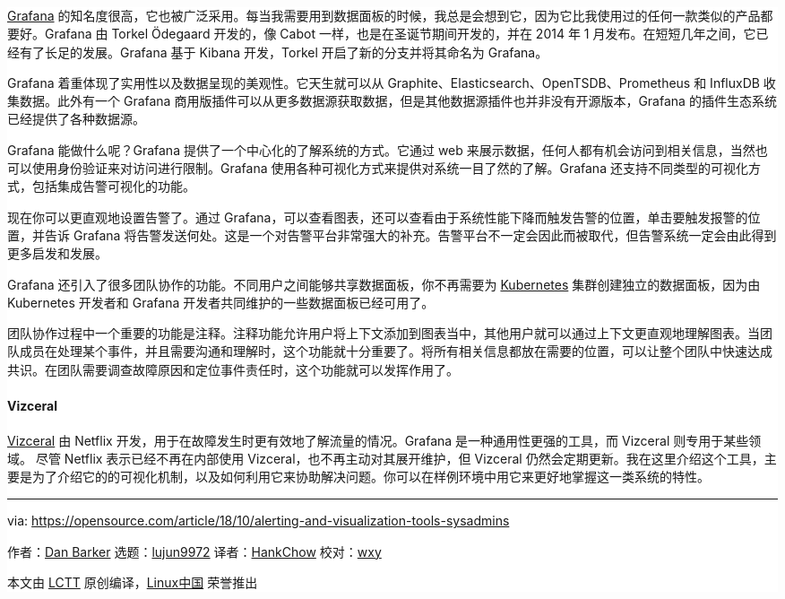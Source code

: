 [Grafana](https://grafana.com/) 的知名度很高，它也被广泛采用。每当我需要用到数据面板的时候，我总是会想到它，因为它比我使用过的任何一款类似的产品都要好。Grafana 由 Torkel Ödegaard 开发的，像 Cabot 一样，也是在圣诞节期间开发的，并在 2014 年 1 月发布。在短短几年之间，它已经有了长足的发展。Grafana 基于 Kibana 开发，Torkel 开启了新的分支并将其命名为 Grafana。


Grafana 着重体现了实用性以及数据呈现的美观性。它天生就可以从 Graphite、Elasticsearch、OpenTSDB、Prometheus 和 InfluxDB 收集数据。此外有一个 Grafana 商用版插件可以从更多数据源获取数据，但是其他数据源插件也并非没有开源版本，Grafana 的插件生态系统已经提供了各种数据源。


Grafana 能做什么呢？Grafana 提供了一个中心化的了解系统的方式。它通过 web 来展示数据，任何人都有机会访问到相关信息，当然也可以使用身份验证来对访问进行限制。Grafana 使用各种可视化方式来提供对系统一目了然的了解。Grafana 还支持不同类型的可视化方式，包括集成告警可视化的功能。


现在你可以更直观地设置告警了。通过 Grafana，可以查看图表，还可以查看由于系统性能下降而触发告警的位置，单击要触发报警的位置，并告诉 Grafana 将告警发送何处。这是一个对告警平台非常强大的补充。告警平台不一定会因此而被取代，但告警系统一定会由此得到更多启发和发展。


Grafana 还引入了很多团队协作的功能。不同用户之间能够共享数据面板，你不再需要为 [Kubernetes](https://opensource.com/resources/what-is-kubernetes) 集群创建独立的数据面板，因为由 Kubernetes 开发者和 Grafana 开发者共同维护的一些数据面板已经可用了。


团队协作过程中一个重要的功能是注释。注释功能允许用户将上下文添加到图表当中，其他用户就可以通过上下文更直观地理解图表。当团队成员在处理某个事件，并且需要沟通和理解时，这个功能就十分重要了。将所有相关信息都放在需要的位置，可以让整个团队中快速达成共识。在团队需要调查故障原因和定位事件责任时，这个功能就可以发挥作用了。


#### Vizceral


[Vizceral](https://github.com/Netflix/vizceral) 由 Netflix 开发，用于在故障发生时更有效地了解流量的情况。Grafana 是一种通用性更强的工具，而 Vizceral 则专用于某些领域。 尽管 Netflix 表示已经不再在内部使用 Vizceral，也不再主动对其展开维护，但 Vizceral 仍然会定期更新。我在这里介绍这个工具，主要是为了介绍它的的可视化机制，以及如何利用它来协助解决问题。你可以在样例环境中用它来更好地掌握这一类系统的特性。




---


via: <https://opensource.com/article/18/10/alerting-and-visualization-tools-sysadmins>


作者：[Dan Barker](https://opensource.com/users/barkerd427) 选题：[lujun9972](https://github.com/lujun9972) 译者：[HankChow](https://github.com/HankChow) 校对：[wxy](https://github.com/wxy)


本文由 [LCTT](https://github.com/LCTT/TranslateProject) 原创编译，[Linux中国](https://linux.cn/) 荣誉推出